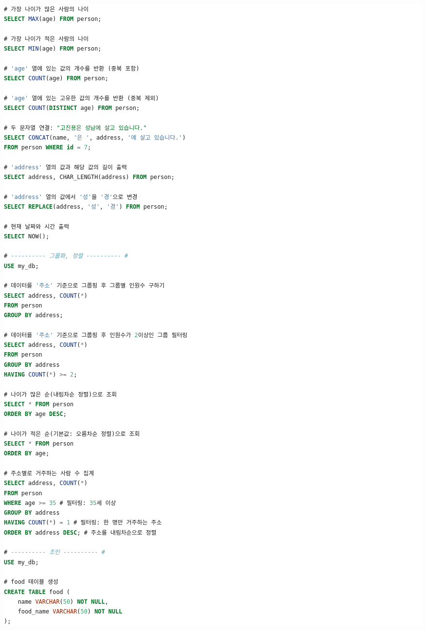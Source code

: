```sql
# 가장 나이가 많은 사람의 나이
SELECT MAX(age) FROM person;

# 가장 나이가 적은 사람의 나이
SELECT MIN(age) FROM person;

# 'age' 열에 있는 값의 개수를 반환 (중복 포함)
SELECT COUNT(age) FROM person;

# 'age' 열에 있는 고유한 값의 개수를 반환 (중복 제외)
SELECT COUNT(DISTINCT age) FROM person;

# 두 문자열 연결: "고진용은 성남에 살고 있습니다."
SELECT CONCAT(name, '은 ', address, '에 살고 있습니다.')
FROM person WHERE id = 7;

# 'address' 열의 값과 해당 값의 길이 출력
SELECT address, CHAR_LENGTH(address) FROM person;

# 'address' 열의 값에서 '성'을 '경'으로 변경
SELECT REPLACE(address, '성', '경') FROM person;

# 현재 날짜와 시간 출력
SELECT NOW();

# ---------- 그룹화, 정렬 ---------- #
USE my_db;

# 데이터를 '주소' 기준으로 그룹핑 후 그룹별 인원수 구하기
SELECT address, COUNT(*)
FROM person
GROUP BY address;

# 데이터를 '주소' 기준으로 그룹핑 후 인원수가 2이상인 그룹 필터링
SELECT address, COUNT(*)
FROM person
GROUP BY address
HAVING COUNT(*) >= 2;

# 나이가 많은 순(내림차순 정렬)으로 조회
SELECT * FROM person
ORDER BY age DESC;

# 나이가 적은 순(기본값: 오름차순 정렬)으로 조회
SELECT * FROM person
ORDER BY age;

# 주소별로 거주하는 사람 수 집계
SELECT address, COUNT(*)
FROM person
WHERE age >= 35 # 필터링: 35세 이상
GROUP BY address
HAVING COUNT(*) = 1 # 필터링: 한 명만 거주하는 주소
ORDER BY address DESC; # 주소를 내림차순으로 정렬

# ---------- 조인 ---------- #
USE my_db;

# food 테이블 생성
CREATE TABLE food (
    name VARCHAR(50) NOT NULL,
    food_name VARCHAR(50) NOT NULL
);
```